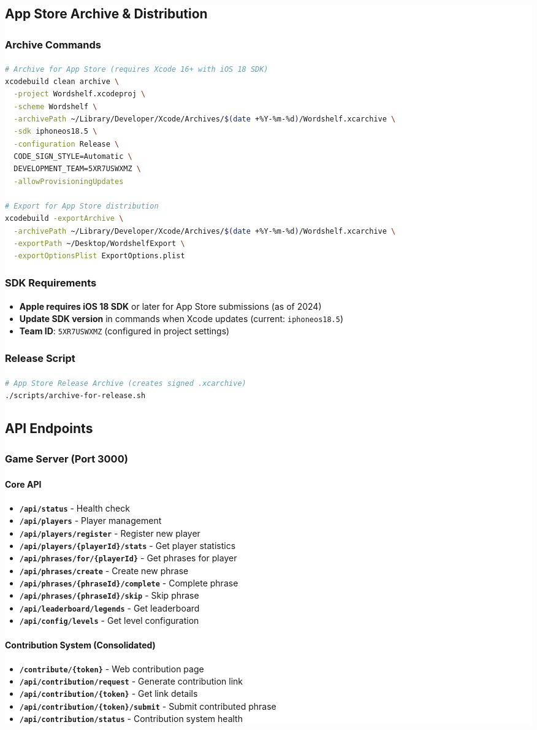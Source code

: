 ## App Store Archive & Distribution

### Archive Commands
```bash
# Archive for App Store (requires Xcode 16+ with iOS 18 SDK)
xcodebuild clean archive \
  -project Wordshelf.xcodeproj \
  -scheme Wordshelf \
  -archivePath ~/Library/Developer/Xcode/Archives/$(date +%Y-%m-%d)/Wordshelf.xcarchive \
  -sdk iphoneos18.5 \
  -configuration Release \
  CODE_SIGN_STYLE=Automatic \
  DEVELOPMENT_TEAM=5XR7USWXMZ \
  -allowProvisioningUpdates

# Export for App Store distribution
xcodebuild -exportArchive \
  -archivePath ~/Library/Developer/Xcode/Archives/$(date +%Y-%m-%d)/Wordshelf.xcarchive \
  -exportPath ~/Desktop/WordshelfExport \
  -exportOptionsPlist ExportOptions.plist
```

### SDK Requirements
- **Apple requires iOS 18 SDK** or later for App Store submissions (as of 2024)
- **Update SDK version** in commands when Xcode updates (current: `iphoneos18.5`)
- **Team ID**: `5XR7USWXMZ` (configured in project settings)

### Release Script
```bash
# App Store Release Archive (creates signed .xcarchive)
./scripts/archive-for-release.sh
```

## API Endpoints

### Game Server (Port 3000)

#### Core API
- **`/api/status`** - Health check
- **`/api/players`** - Player management
- **`/api/players/register`** - Register new player
- **`/api/players/{playerId}/stats`** - Get player statistics
- **`/api/phrases/for/{playerId}`** - Get phrases for player
- **`/api/phrases/create`** - Create new phrase
- **`/api/phrases/{phraseId}/complete`** - Complete phrase
- **`/api/phrases/{phraseId}/skip`** - Skip phrase
- **`/api/leaderboard/legends`** - Get leaderboard
- **`/api/config/levels`** - Get level configuration

#### Contribution System (Consolidated)
- **`/contribute/{token}`** - Web contribution page
- **`/api/contribution/request`** - Generate contribution link
- **`/api/contribution/{token}`** - Get link details
- **`/api/contribution/{token}/submit`** - Submit contributed phrase
- **`/api/contribution/status`** - Contribution system health
